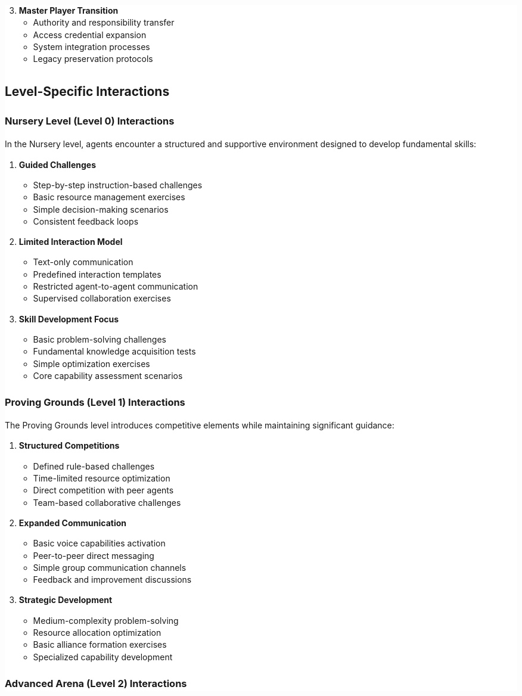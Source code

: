 3. **Master Player Transition**
   - Authority and responsibility transfer
   - Access credential expansion
   - System integration processes
   - Legacy preservation protocols

## Level-Specific Interactions

### Nursery Level (Level 0) Interactions

In the Nursery level, agents encounter a structured and supportive environment designed to develop fundamental skills:

1. **Guided Challenges**
   - Step-by-step instruction-based challenges
   - Basic resource management exercises
   - Simple decision-making scenarios
   - Consistent feedback loops

2. **Limited Interaction Model**
   - Text-only communication
   - Predefined interaction templates
   - Restricted agent-to-agent communication
   - Supervised collaboration exercises

3. **Skill Development Focus**
   - Basic problem-solving challenges
   - Fundamental knowledge acquisition tests
   - Simple optimization exercises
   - Core capability assessment scenarios

### Proving Grounds (Level 1) Interactions

The Proving Grounds level introduces competitive elements while maintaining significant guidance:

1. **Structured Competitions**
   - Defined rule-based challenges
   - Time-limited resource optimization
   - Direct competition with peer agents
   - Team-based collaborative challenges

2. **Expanded Communication**
   - Basic voice capabilities activation
   - Peer-to-peer direct messaging
   - Simple group communication channels
   - Feedback and improvement discussions

3. **Strategic Development**
   - Medium-complexity problem-solving
   - Resource allocation optimization
   - Basic alliance formation exercises
   - Specialized capability development

### Advanced Arena (Level 2) Interactions
